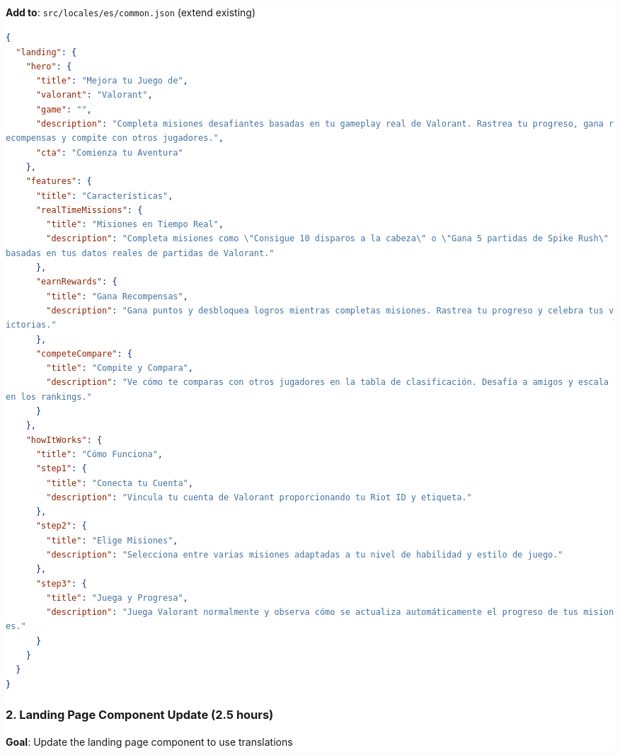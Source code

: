 **Add to**: `src/locales/es/common.json` (extend existing)
```json
{
  "landing": {
    "hero": {
      "title": "Mejora tu Juego de",
      "valorant": "Valorant",
      "game": "",
      "description": "Completa misiones desafiantes basadas en tu gameplay real de Valorant. Rastrea tu progreso, gana recompensas y compite con otros jugadores.",
      "cta": "Comienza tu Aventura"
    },
    "features": {
      "title": "Características",
      "realTimeMissions": {
        "title": "Misiones en Tiempo Real",
        "description": "Completa misiones como \"Consigue 10 disparos a la cabeza\" o \"Gana 5 partidas de Spike Rush\" basadas en tus datos reales de partidas de Valorant."
      },
      "earnRewards": {
        "title": "Gana Recompensas",
        "description": "Gana puntos y desbloquea logros mientras completas misiones. Rastrea tu progreso y celebra tus victorias."
      },
      "competeCompare": {
        "title": "Compite y Compara",
        "description": "Ve cómo te comparas con otros jugadores en la tabla de clasificación. Desafía a amigos y escala en los rankings."
      }
    },
    "howItWorks": {
      "title": "Cómo Funciona",
      "step1": {
        "title": "Conecta tu Cuenta",
        "description": "Vincula tu cuenta de Valorant proporcionando tu Riot ID y etiqueta."
      },
      "step2": {
        "title": "Elige Misiones",
        "description": "Selecciona entre varias misiones adaptadas a tu nivel de habilidad y estilo de juego."
      },
      "step3": {
        "title": "Juega y Progresa",
        "description": "Juega Valorant normalmente y observa cómo se actualiza automáticamente el progreso de tus misiones."
      }
    }
  }
}
```

### 2. Landing Page Component Update (2.5 hours)
**Goal**: Update the landing page component to use translations
